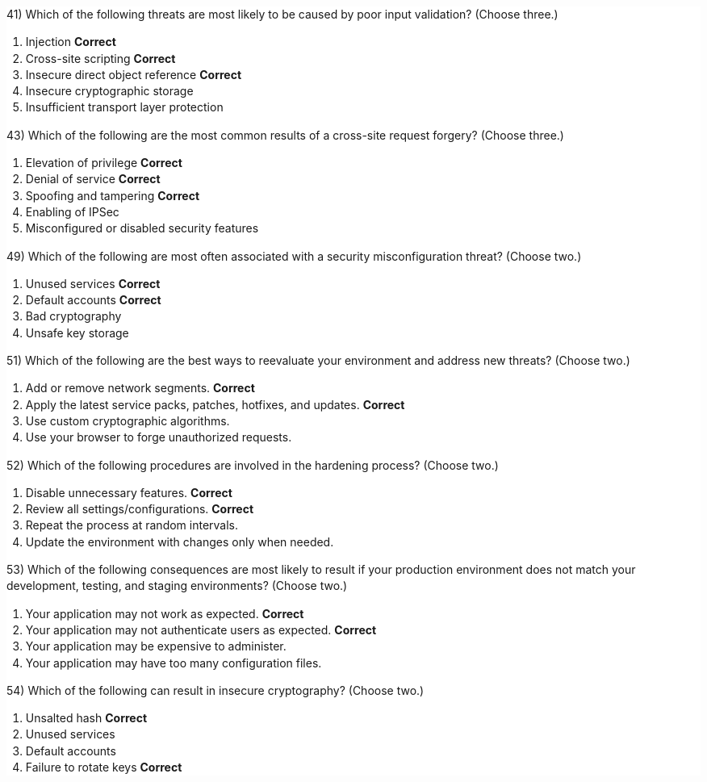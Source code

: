 41\) Which of the following threats are most likely to be caused by poor
input validation? (Choose three.)

1.  Injection **Correct**
2.  Cross-site scripting **Correct**
3.  Insecure direct object reference **Correct**
4.  Insecure cryptographic storage
5.  Insufficient transport layer protection

43\) Which of the following are the most common results of a cross-site
request forgery? (Choose three.)

1.  Elevation of privilege **Correct**
2.  Denial of service **Correct**
3.  Spoofing and tampering **Correct**
4.  Enabling of IPSec
5.  Misconfigured or disabled security features

49\) Which of the following are most often associated with a security
misconfiguration threat? (Choose two.)

1.  Unused services **Correct**
2.  Default accounts **Correct**
3.  Bad cryptography
4.  Unsafe key storage

51\) Which of the following are the best ways to reevaluate your
environment and address new threats? (Choose two.)

1.  Add or remove network segments. **Correct**
2.  Apply the latest service packs, patches, hotfixes, and updates.
    **Correct**
3.  Use custom cryptographic algorithms.
4.  Use your browser to forge unauthorized requests.

52\) Which of the following procedures are involved in the hardening
process? (Choose two.)

1.  Disable unnecessary features. **Correct**
2.  Review all settings/configurations. **Correct**
3.  Repeat the process at random intervals.
4.  Update the environment with changes only when needed.

53\) Which of the following consequences are most likely to result if
your production environment does not match your development, testing,
and staging environments? (Choose two.)

1.  Your application may not work as expected. **Correct**
2.  Your application may not authenticate users as expected. **Correct**
3.  Your application may be expensive to administer.
4.  Your application may have too many configuration files.

54\) Which of the following can result in insecure cryptography? (Choose
two.)

1.  Unsalted hash **Correct**
2.  Unused services
3.  Default accounts
4.  Failure to rotate keys **Correct**
